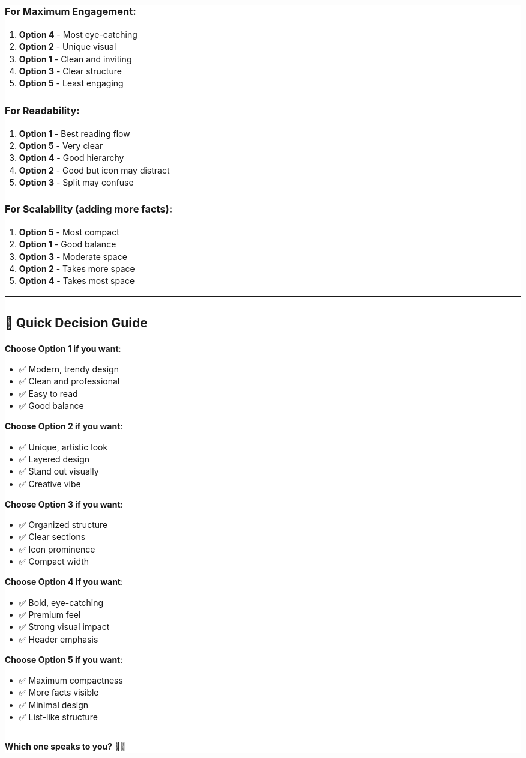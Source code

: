 ### **For Maximum Engagement**:
1. **Option 4** - Most eye-catching
2. **Option 2** - Unique visual
3. **Option 1** - Clean and inviting
4. **Option 3** - Clear structure
5. **Option 5** - Least engaging

### **For Readability**:
1. **Option 1** - Best reading flow
2. **Option 5** - Very clear
3. **Option 4** - Good hierarchy
4. **Option 2** - Good but icon may distract
5. **Option 3** - Split may confuse

### **For Scalability** (adding more facts):
1. **Option 5** - Most compact
2. **Option 1** - Good balance
3. **Option 3** - Moderate space
4. **Option 2** - Takes more space
5. **Option 4** - Takes most space

---

## 🚀 **Quick Decision Guide**

**Choose Option 1 if you want**:
- ✅ Modern, trendy design
- ✅ Clean and professional
- ✅ Easy to read
- ✅ Good balance

**Choose Option 2 if you want**:
- ✅ Unique, artistic look
- ✅ Layered design
- ✅ Stand out visually
- ✅ Creative vibe

**Choose Option 3 if you want**:
- ✅ Organized structure
- ✅ Clear sections
- ✅ Icon prominence
- ✅ Compact width

**Choose Option 4 if you want**:
- ✅ Bold, eye-catching
- ✅ Premium feel
- ✅ Strong visual impact
- ✅ Header emphasis

**Choose Option 5 if you want**:
- ✅ Maximum compactness
- ✅ More facts visible
- ✅ Minimal design
- ✅ List-like structure

---

**Which one speaks to you?** 🎨✨

